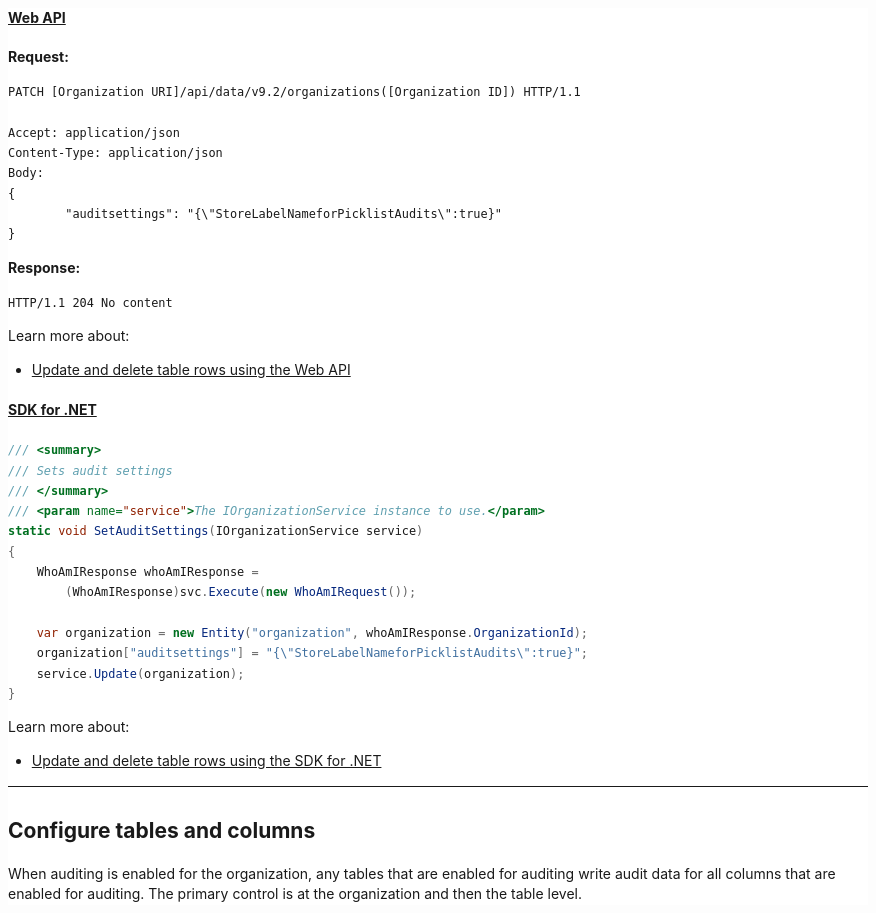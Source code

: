#### [Web API](#tab/webapi)

**Request:**

```http
PATCH [Organization URI]/api/data/v9.2/organizations([Organization ID]) HTTP/1.1

Accept: application/json
Content-Type: application/json
Body:
{
        "auditsettings": "{\"StoreLabelNameforPicklistAudits\":true}"
}
```

**Response:**

```http
HTTP/1.1 204 No content
```

Learn more about:

- [Update and delete table rows using the Web API](../webapi/update-delete-entities-using-web-api.md)

#### [SDK for .NET](#tab/sdk)

```csharp
/// <summary>
/// Sets audit settings
/// </summary>
/// <param name="service">The IOrganizationService instance to use.</param>
static void SetAuditSettings(IOrganizationService service)
{
    WhoAmIResponse whoAmIResponse = 
        (WhoAmIResponse)svc.Execute(new WhoAmIRequest());

    var organization = new Entity("organization", whoAmIResponse.OrganizationId);
    organization["auditsettings"] = "{\"StoreLabelNameforPicklistAudits\":true}";
    service.Update(organization);
}
```

Learn more about:

- [Update and delete table rows using the SDK for .NET](../org-service/entity-operations-update-delete.md)

---

## Configure tables and columns

When auditing is enabled for the organization, any tables that are enabled for auditing write audit data for all columns that are enabled for auditing. The primary control is at the organization and then the table level.
